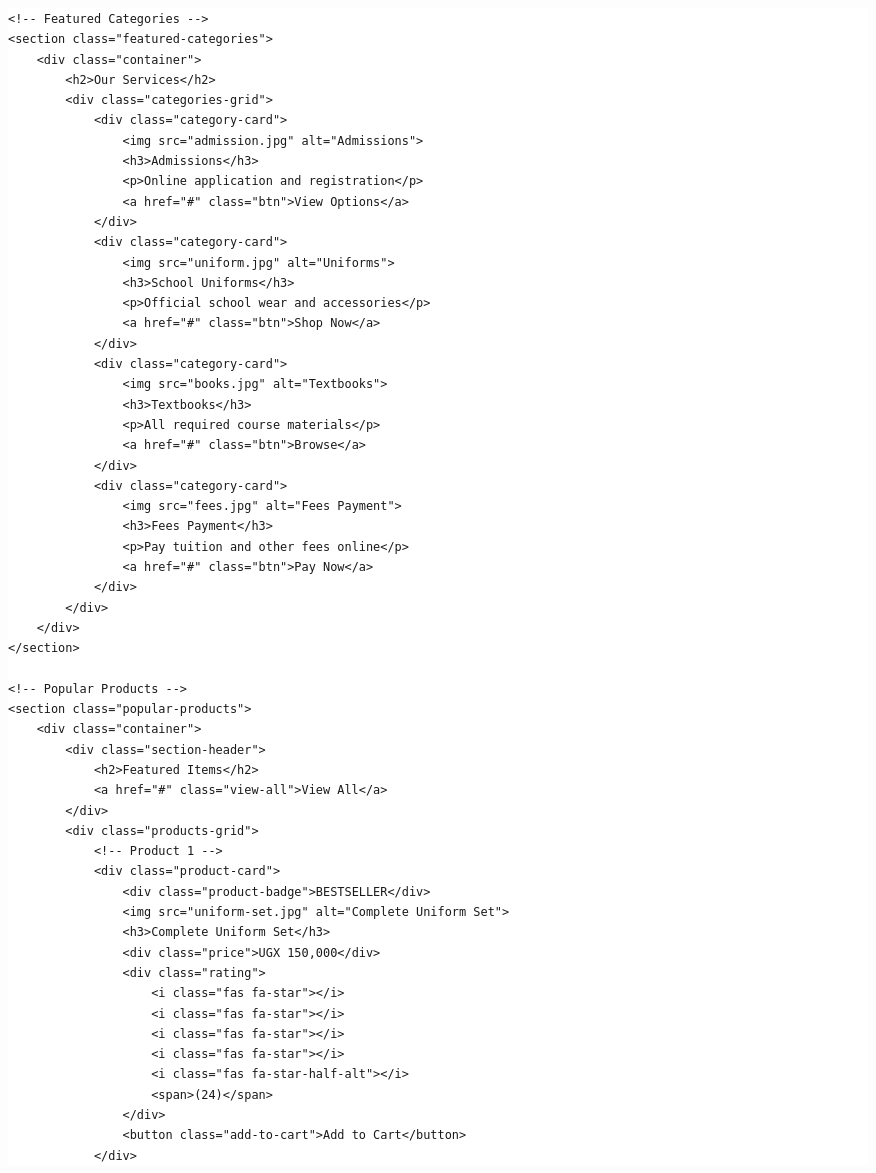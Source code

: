     <!-- Featured Categories -->
    <section class="featured-categories">
        <div class="container">
            <h2>Our Services</h2>
            <div class="categories-grid">
                <div class="category-card">
                    <img src="admission.jpg" alt="Admissions">
                    <h3>Admissions</h3>
                    <p>Online application and registration</p>
                    <a href="#" class="btn">View Options</a>
                </div>
                <div class="category-card">
                    <img src="uniform.jpg" alt="Uniforms">
                    <h3>School Uniforms</h3>
                    <p>Official school wear and accessories</p>
                    <a href="#" class="btn">Shop Now</a>
                </div>
                <div class="category-card">
                    <img src="books.jpg" alt="Textbooks">
                    <h3>Textbooks</h3>
                    <p>All required course materials</p>
                    <a href="#" class="btn">Browse</a>
                </div>
                <div class="category-card">
                    <img src="fees.jpg" alt="Fees Payment">
                    <h3>Fees Payment</h3>
                    <p>Pay tuition and other fees online</p>
                    <a href="#" class="btn">Pay Now</a>
                </div>
            </div>
        </div>
    </section>

    <!-- Popular Products -->
    <section class="popular-products">
        <div class="container">
            <div class="section-header">
                <h2>Featured Items</h2>
                <a href="#" class="view-all">View All</a>
            </div>
            <div class="products-grid">
                <!-- Product 1 -->
                <div class="product-card">
                    <div class="product-badge">BESTSELLER</div>
                    <img src="uniform-set.jpg" alt="Complete Uniform Set">
                    <h3>Complete Uniform Set</h3>
                    <div class="price">UGX 150,000</div>
                    <div class="rating">
                        <i class="fas fa-star"></i>
                        <i class="fas fa-star"></i>
                        <i class="fas fa-star"></i>
                        <i class="fas fa-star"></i>
                        <i class="fas fa-star-half-alt"></i>
                        <span>(24)</span>
                    </div>
                    <button class="add-to-cart">Add to Cart</button>
                </div>
                